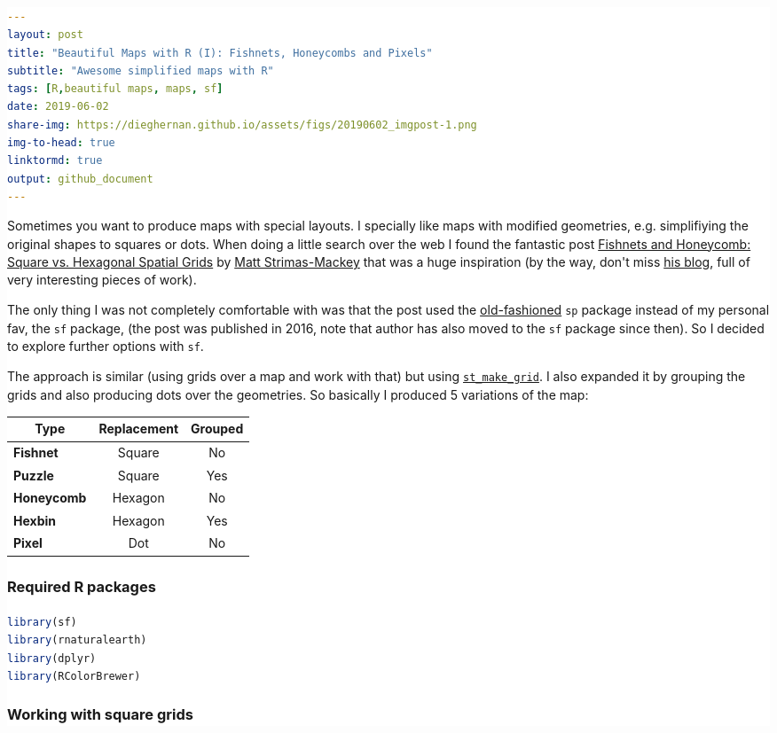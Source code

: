 ```yaml
---
layout: post
title: "Beautiful Maps with R (I): Fishnets, Honeycombs and Pixels"
subtitle: "Awesome simplified maps with R"
tags: [R,beautiful maps, maps, sf]
date: 2019-06-02
share-img: https://dieghernan.github.io/assets/figs/20190602_imgpost-1.png
img-to-head: true
linktormd: true
output: github_document
---
```


Sometimes you want to produce maps with special layouts. I specially like maps with modified geometries, e.g. simplifiying the original shapes to squares or dots. When doing a little search over the web I found the fantastic post [Fishnets and Honeycomb: Square vs. Hexagonal Spatial Grids](http://strimas.com/spatial/hexagonal-grids/) by [Matt Strimas-Mackey](http://strimas.com/about/) that was a huge inspiration (by the way, don't miss [his blog](http://strimas.com/#posts), full of very interesting pieces of work). 

The only thing I was not completely comfortable with was that the post used the [old-fashioned](https://geocompr.robinlovelace.net/intro.html#the-history-of-r-spatial) `sp` package instead of my personal fav, the `sf` package, (the post was published in 2016, note that author has also moved to the `sf` package since then). So I decided to explore further options with `sf`.

The approach is similar (using grids over a map and work with that) but using [`st_make_grid`](https://www.rdocumentation.org/packages/sf/versions/0.7-4/topics/st_make_grid). I also expanded it by grouping the grids and also producing dots over the geometries. So basically I produced 5 variations of the map:

| Type          | Replacement | Grouped  |
| ------------- |:-------------:| :-----:|
| **Fishnet** | Square | No
| **Puzzle** | Square | Yes
| **Honeycomb** | Hexagon | No
| **Hexbin** | Hexagon | Yes
| **Pixel** | Dot | No


### Required R packages

```r
library(sf)
library(rnaturalearth)
library(dplyr)
library(RColorBrewer)
```
### Working with square grids
